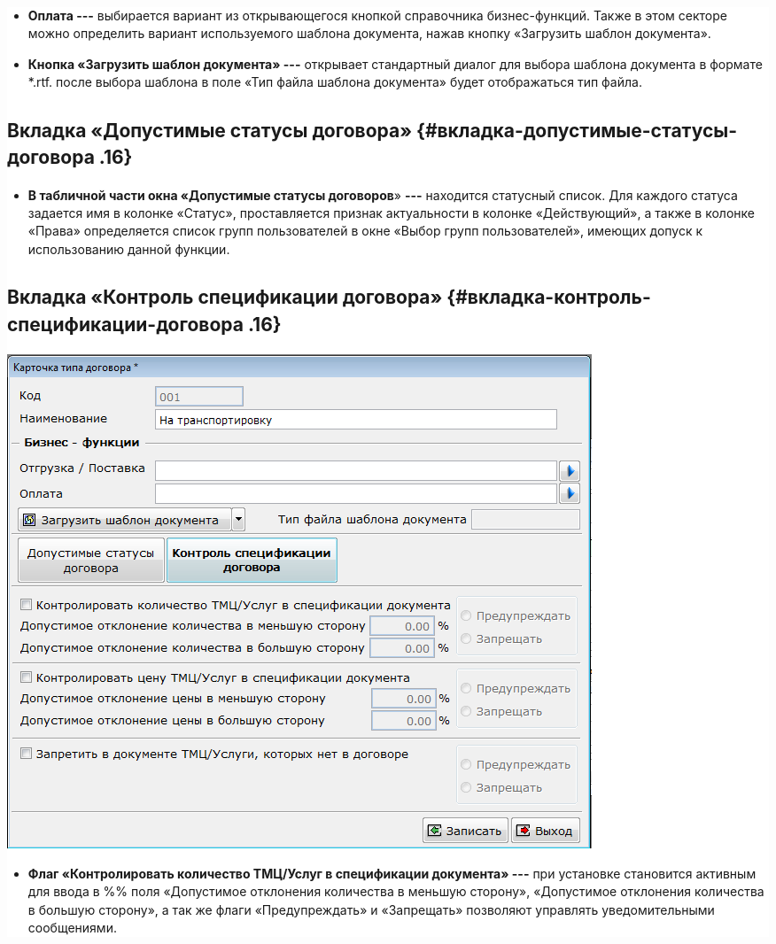 -   **Оплата ---** выбирается вариант из открывающегося кнопкой справочника бизнес-функций. Также в этом секторе можно определить вариант используемого шаблона документа, нажав кнопку «Загрузить шаблон документа».

-   **Кнопка «Загрузить шаблон документа» ---** открывает стандартный диалог для выбора шаблона документа в формате \*.rtf. после выбора шаблона в поле «Тип файла шаблона документа» будет отображаться тип файла.

## Вкладка «Допустимые статусы договора» {#вкладка-допустимые-статусы-договора .16}

-   **В табличной части окна «Допустимые статусы договоров**» **---** находится статусный список. Для каждого статуса задается имя в колонке «Статус», проставляется признак актуальности в колонке «Действующий», а также в колонке «Права» определяется список групп пользователей в окне «Выбор групп пользователей», имеющих допуск к использованию данной функции.

## Вкладка «Контроль спецификации договора» {#вкладка-контроль-спецификации-договора .16}

![Карточка Типа договора2.PNG](/images/user-guide/references/image96.png)

-   **Флаг «Контролировать количество ТМЦ/Услуг в спецификации документа» ---** при установке становится активным для ввода в %% поля «Допустимое отклонения количества в меньшую сторону», «Допустимое отклонения количества в большую сторону», а так же флаги «Предупреждать» и «Запрещать» позволяют управлять уведомительными сообщениями.
